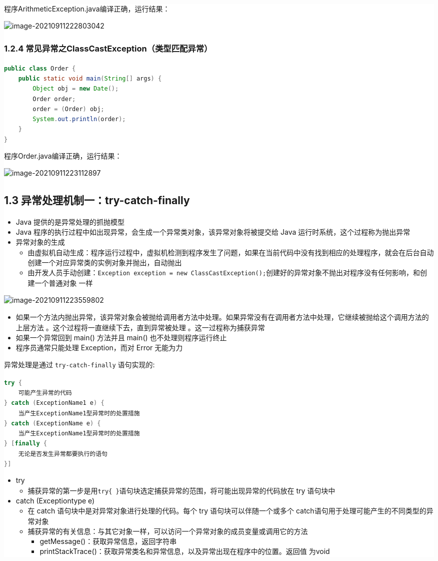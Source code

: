 程序ArithmeticException.java编译正确，运行结果： 

![image-20210911222803042](https://xingqiu-tuchuang-1256524210.cos.ap-shanghai.myqcloud.com/8919/yank-note-picgo-1fd55af3.png)



### 1.2.4 常见异常之ClassCastException（类型匹配异常）

```java
public class Order {
    public static void main(String[] args) {
        Object obj = new Date();
        Order order;
        order = (Order) obj;
        System.out.println(order);
    }
}
```

程序Order.java编译正确，运行结果：

![image-20210911223112897](https://xingqiu-tuchuang-1256524210.cos.ap-shanghai.myqcloud.com/8919/yank-note-picgo-f0a82b55.png)



## 1.3 异常处理机制一：try-catch-finally

- Java 提供的是异常处理的抓抛模型
- Java 程序的执行过程中如出现异常，会生成一个异常类对象，该异常对象将被提交给 Java 运行时系统，这个过程称为抛出异常
- 异常对象的生成
    - 由虚拟机自动生成：程序运行过程中，虚拟机检测到程序发生了问题，如果在当前代码中没有找到相应的处理程序，就会在后台自动创建一个对应异常类的实例对象并抛出，自动抛出
    - 由开发人员手动创建：`Exception exception = new ClassCastException();`创建好的异常对象不抛出对程序没有任何影响，和创建一个普通对象 一样

![image-20210911223559802](https://xingqiu-tuchuang-1256524210.cos.ap-shanghai.myqcloud.com/8919/yank-note-picgo-4c93fe13.png)

- 如果一个方法内抛出异常，该异常对象会被抛给调用者方法中处理。如果异常没有在调用者方法中处理，它继续被抛给这个调用方法的上层方法 。这个过程将一直继续下去，直到异常被处理 。这一过程称为捕获异常
- 如果一个异常回到 main() 方法并且 main() 也不处理则程序运行终止
- 程序员通常只能处理 Exception，而对 Error 无能为力

异常处理是通过 `try-catch-finally` 语句实现的:

```java
try {
    可能产生异常的代码
} catch (ExceptionName1 e) {
    当产生ExceptionName1型异常时的处置措施
} catch (ExceptionName e) {
    当产生ExceptionName1型异常时的处置措施
} [finally {
    无论是否发生异常都要执行的语句
}]
```

- try
    - 捕获异常的第一步是用`try{ }`语句块选定捕获异常的范围，将可能出现异常的代码放在 try 语句块中 
- catch (Exceptiontype e)
    - 在 catch 语句块中是对异常对象进行处理的代码。每个 try 语句块可以伴随一个或多个 catch语句用于处理可能产生的不同类型的异常对象 
    - 捕获异常的有关信息：与其它对象一样，可以访问一个异常对象的成员变量或调用它的方法
        - getMessage()：获取异常信息，返回字符串
        - printStackTrace()：获取异常类名和异常信息，以及异常出现在程序中的位置。返回值 为void
